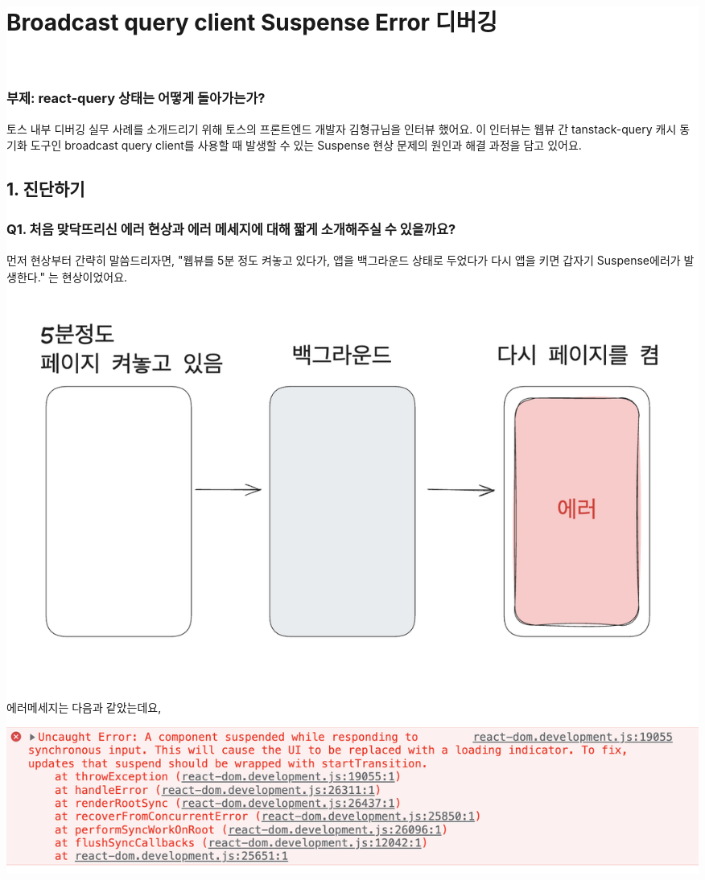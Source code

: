 # Broadcast query client Suspense Error 디버깅

<br/>
<ContributorHeader name="김형규" githubUrl="https://github.com/khg0" avatar="https://ca.slack-edge.com/E01JAGTHP8R-U03KVUYTXK4-5de0e0f7f2f1-512" date="2025.10.31"/>

### 부제: react-query 상태는 어떻게 돌아가는가?

토스 내부 디버깅 실무 사례를 소개드리기 위해 토스의 프론트엔드 개발자 김형규님을 인터뷰 했어요. 이 인터뷰는 웹뷰 간 tanstack-query 캐시 동기화 도구인 broadcast query client를 사용할 때 발생할 수 있는 Suspense 현상 문제의 원인과 해결 과정을 담고 있어요.

## 1. 진단하기

### Q1. 처음 맞닥뜨리신 에러 현상과 에러 메세지에 대해 짧게 소개해주실 수 있을까요?

먼저 현상부터 간략히 말씀드리자면, "웹뷰를 5분 정도 켜놓고 있다가, 앱을 백그라운드 상태로 두었다가 다시 앱을 키면 갑자기 Suspense에러가 발생한다." 는 현상이었어요.

![](../../../images/contribute/react/broadcast_suspense_error_debug/1.png)

<br/>
에러메세지는 다음과 같았는데요,

![](../../../images/contribute/react/broadcast_suspense_error_debug/suspense-error.png)
